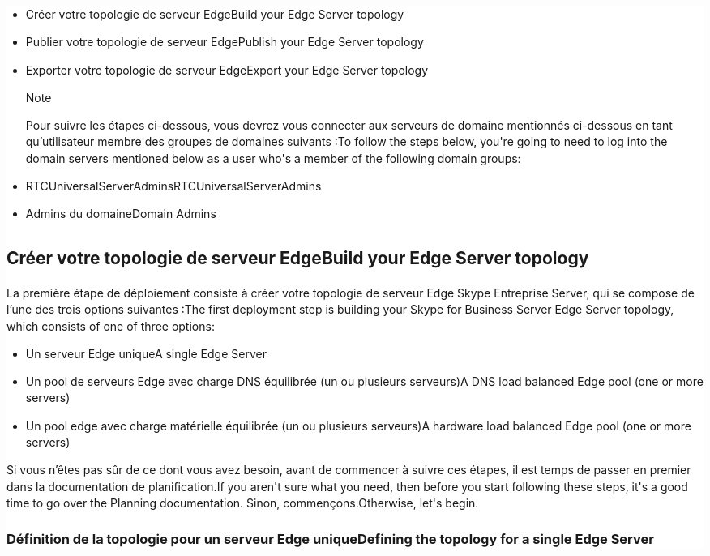 - <span data-ttu-id="073b6-108">Créer votre topologie de serveur Edge</span><span class="sxs-lookup"><span data-stu-id="073b6-108">Build your Edge Server topology</span></span>
    
- <span data-ttu-id="073b6-109">Publier votre topologie de serveur Edge</span><span class="sxs-lookup"><span data-stu-id="073b6-109">Publish your Edge Server topology</span></span>
    
- <span data-ttu-id="073b6-110">Exporter votre topologie de serveur Edge</span><span class="sxs-lookup"><span data-stu-id="073b6-110">Export your Edge Server topology</span></span>
    
  > [!NOTE]
  > <span data-ttu-id="073b6-111">Pour suivre les étapes ci-dessous, vous devrez vous connecter aux serveurs de domaine mentionnés ci-dessous en tant qu’utilisateur membre des groupes de domaines suivants :</span><span class="sxs-lookup"><span data-stu-id="073b6-111">To follow the steps below, you're going to need to log into the domain servers mentioned below as a user who's a member of the following domain groups:</span></span> 
  
- <span data-ttu-id="073b6-112">RTCUniversalServerAdmins</span><span class="sxs-lookup"><span data-stu-id="073b6-112">RTCUniversalServerAdmins</span></span>
    
- <span data-ttu-id="073b6-113">Admins du domaine</span><span class="sxs-lookup"><span data-stu-id="073b6-113">Domain Admins</span></span>
    
## <a name="build-your-edge-server-topology"></a><span data-ttu-id="073b6-114">Créer votre topologie de serveur Edge</span><span class="sxs-lookup"><span data-stu-id="073b6-114">Build your Edge Server topology</span></span>

<span data-ttu-id="073b6-115">La première étape de déploiement consiste à créer votre topologie de serveur Edge Skype Entreprise Server, qui se compose de l’une des trois options suivantes :</span><span class="sxs-lookup"><span data-stu-id="073b6-115">The first deployment step is building your Skype for Business Server Edge Server topology, which consists of one of three options:</span></span>
  
- <span data-ttu-id="073b6-116">Un serveur Edge unique</span><span class="sxs-lookup"><span data-stu-id="073b6-116">A single Edge Server</span></span>
    
- <span data-ttu-id="073b6-117">Un pool de serveurs Edge avec charge DNS équilibrée (un ou plusieurs serveurs)</span><span class="sxs-lookup"><span data-stu-id="073b6-117">A DNS load balanced Edge pool (one or more servers)</span></span>
    
- <span data-ttu-id="073b6-118">Un pool edge avec charge matérielle équilibrée (un ou plusieurs serveurs)</span><span class="sxs-lookup"><span data-stu-id="073b6-118">A hardware load balanced Edge pool (one or more servers)</span></span>
    
<span data-ttu-id="073b6-119">Si vous n’êtes pas sûr de ce dont vous avez besoin, avant de commencer à suivre ces étapes, il est temps de passer en premier dans la documentation de planification.</span><span class="sxs-lookup"><span data-stu-id="073b6-119">If you aren't sure what you need, then before you start following these steps, it's a good time to go over the Planning documentation.</span></span> <span data-ttu-id="073b6-120">Sinon, commençons.</span><span class="sxs-lookup"><span data-stu-id="073b6-120">Otherwise, let's begin.</span></span>
  
### <a name="defining-the-topology-for-a-single-edge-server"></a><span data-ttu-id="073b6-121">Définition de la topologie pour un serveur Edge unique</span><span class="sxs-lookup"><span data-stu-id="073b6-121">Defining the topology for a single Edge Server</span></span>
